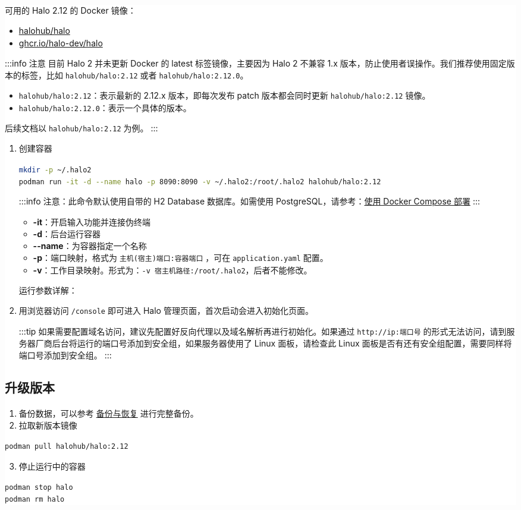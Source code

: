 可用的 Halo 2.12 的 Docker 镜像：

- [halohub/halo](https://hub.docker.com/r/halohub/halo)
- [ghcr.io/halo-dev/halo](https://github.com/halo-dev/halo/pkgs/container/halo)

:::info 注意
目前 Halo 2 并未更新 Docker 的 latest 标签镜像，主要因为 Halo 2 不兼容 1.x 版本，防止使用者误操作。我们推荐使用固定版本的标签，比如 `halohub/halo:2.12` 或者 `halohub/halo:2.12.0`。

- `halohub/halo:2.12`：表示最新的 2.12.x 版本，即每次发布 patch 版本都会同时更新 `halohub/halo:2.12` 镜像。
- `halohub/halo:2.12.0`：表示一个具体的版本。

后续文档以 `halohub/halo:2.12` 为例。
:::

1. 创建容器

    ```bash
    mkdir -p ~/.halo2
    podman run -it -d --name halo -p 8090:8090 -v ~/.halo2:/root/.halo2 halohub/halo:2.12
    ```

    :::info
    注意：此命令默认使用自带的 H2 Database 数据库。如需使用 PostgreSQL，请参考：[使用 Docker Compose 部署](./docker-compose)
    :::

    - **-it**：开启输入功能并连接伪终端
    - **-d**：后台运行容器
    - **--name**：为容器指定一个名称
    - **-p**：端口映射，格式为 `主机(宿主)端口:容器端口` ，可在 `application.yaml` 配置。
    - **-v**：工作目录映射。形式为：`-v 宿主机路径:/root/.halo2`，后者不能修改。

    运行参数详解：

    <DockerArgs />

1. 用浏览器访问 `/console` 即可进入 Halo 管理页面，首次启动会进入初始化页面。

    :::tip
    如果需要配置域名访问，建议先配置好反向代理以及域名解析再进行初始化。如果通过 `http://ip:端口号` 的形式无法访问，请到服务器厂商后台将运行的端口号添加到安全组，如果服务器使用了 Linux 面板，请检查此 Linux 面板是否有还有安全组配置，需要同样将端口号添加到安全组。
    :::

## 升级版本

1. 备份数据，可以参考 [备份与恢复](../../user-guide/backup.md) 进行完整备份。
2. 拉取新版本镜像

  ```bash
  podman pull halohub/halo:2.12
  ```

3. 停止运行中的容器

  ```bash
  podman stop halo
  podman rm halo
  ```
